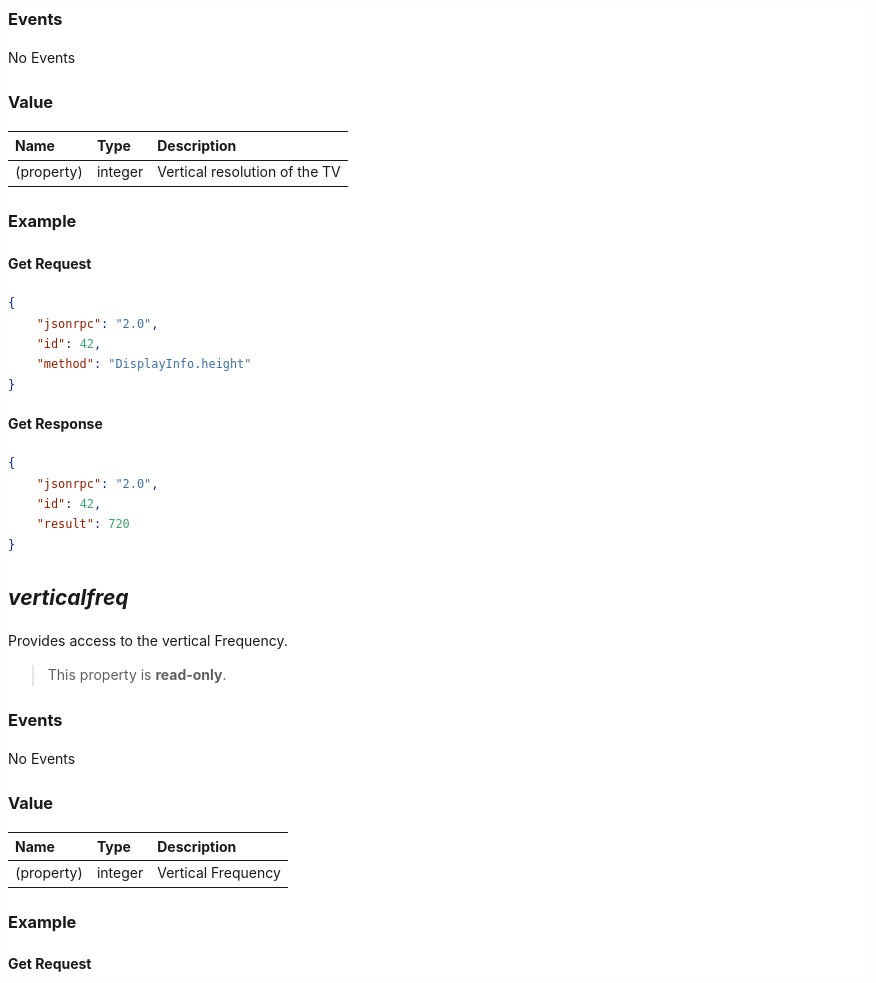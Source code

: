 ### Events

No Events

### Value

| Name | Type | Description |
| :-------- | :-------- | :-------- |
| (property) | integer | Vertical resolution of the TV |

### Example

#### Get Request

```json
{
    "jsonrpc": "2.0",
    "id": 42,
    "method": "DisplayInfo.height"
}
```

#### Get Response

```json
{
    "jsonrpc": "2.0",
    "id": 42,
    "result": 720
}
```

<a name="verticalfreq"></a>
## *verticalfreq*

Provides access to the vertical Frequency.

> This property is **read-only**.

### Events

No Events

### Value

| Name | Type | Description |
| :-------- | :-------- | :-------- |
| (property) | integer | Vertical Frequency |

### Example

#### Get Request
